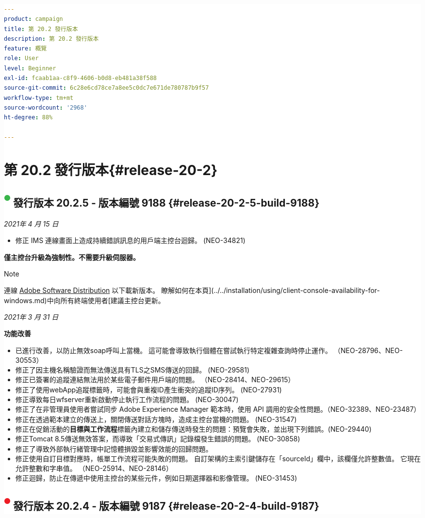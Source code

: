 ```yaml
---
product: campaign
title: 第 20.2 發行版本
description: 第 20.2 發行版本
feature: 概覽
role: User
level: Beginner
exl-id: fcaab1aa-c8f9-4606-b0d8-eb481a38f588
source-git-commit: 6c28e6cd78ce7a8ee5c0dc7e671de780787b9f57
workflow-type: tm+mt
source-wordcount: '2968'
ht-degree: 88%

---
```


# 第 20.2 發行版本{#release-20-2}

## ![](assets/do-not-localize/green_2.png) 發行版本 20.2.5 - 版本編號 9188 {#release-20-2-5-build-9188}

_2021年 4 月 15 日_

* 修正 IMS 連線畫面上造成持續錯誤訊息的用戶端主控台迴歸。 (NEO-34821)

**僅主控台升級為強制性。不需要升級伺服器。**

>[!NOTE]
>
> 連線 [Adobe Software Distribution](https://experience.adobe.com/#/downloads/content/software-distribution/en/campaign.html) 以下載新版本。 瞭解如何在本頁](../../installation/using/client-console-availability-for-windows.md)中向所有終端使用者[建議主控台更新。

_2021年 3 月 31 日_

**功能改善**

* 已進行改善，以防止無效soap呼叫上當機。 這可能會導致執行個體在嘗試執行特定複雜查詢時停止運作。 （NEO-28796、NEO-30553）
* 修正了因主機名稱驗證而無法傳送具有TLS之SMS傳送的回歸。 (NEO-29581)
* 修正已簽署的追蹤連結無法用於某些電子郵件用戶端的問題。 （NEO-28414、NEO-29615）
* 修正了使用webApp追蹤標籤時，可能會與重複ID產生衝突的追蹤ID序列。 (NEO-27931)
* 修正導致每日wfserver重新啟動停止執行工作流程的問題。 (NEO-30047)
* 修正了在非管理員使用者嘗試同步 Adobe Experience Manager 範本時，使用 API 調用的安全性問題。（NEO-32389、NEO-23487）
* 修正在透過範本建立的傳送上，關閉傳送對話方塊時，造成主控台當機的問題。 (NEO-31547)
* 修正在促銷活動的&#x200B;**目標與工作流程**&#x200B;標籤內建立和儲存傳送時發生的問題：預覽會失敗，並出現下列錯誤。(NEO-29440)
* 修正Tomcat 8.5傳送無效答案，而導致「交易式傳訊」記錄檔發生錯誤的問題。 (NEO-30858)
* 修正了導致外部執行緒管理中記憶體損毀並影響效能的回歸問題。
* 修正使用自訂目標對應時，帳單工作流程可能失敗的問題。 自訂架構的主索引鍵儲存在「sourceId」欄中，該欄僅允許整數值。 它現在允許整數和字串值。 （NEO-25914、NEO-28146）
* 修正迴歸，防止在傳遞中使用主控台的某些元件，例如日期選擇器和影像管理。 (NEO-31453)

## ![](assets/do-not-localize/red_2.png) 發行版本 20.2.4 - 版本編號 9187 {#release-20-2-4-build-9187}
